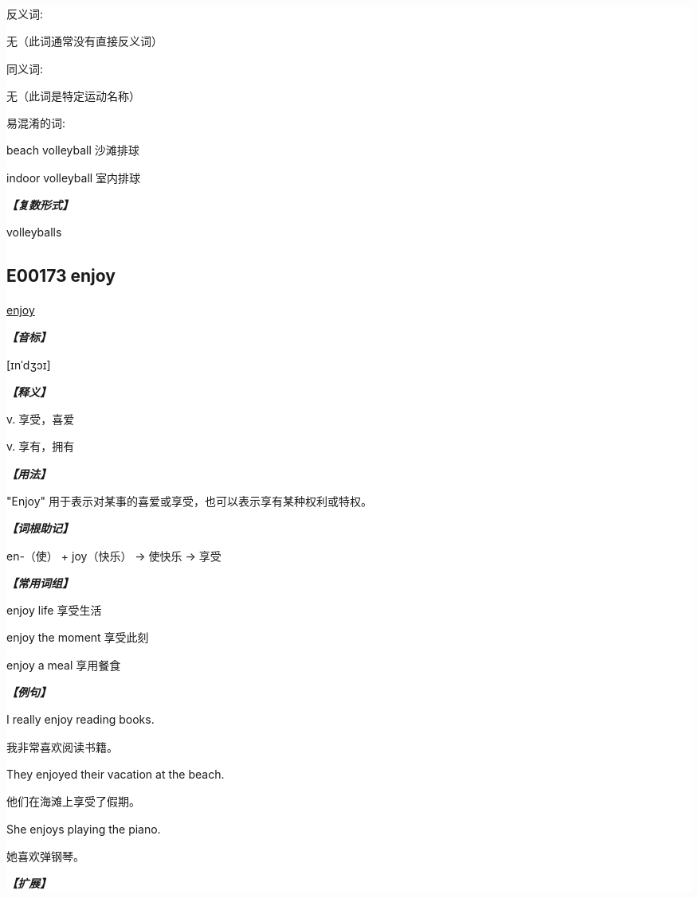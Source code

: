 反义词:  

无（此词通常没有直接反义词）  

同义词:  

无（此词是特定运动名称）  

易混淆的词:  

beach volleyball 沙滩排球  

indoor volleyball 室内排球  

***【复数形式】***  

volleyballs  

## E00173 enjoy

<u>enjoy</u>  

***【音标】***  

[ɪnˈdʒɔɪ]  

***【释义】***  

v. 享受，喜爱  

v. 享有，拥有  

***【用法】***  

"Enjoy" 用于表示对某事的喜爱或享受，也可以表示享有某种权利或特权。  

***【词根助记】***  

en-（使） + joy（快乐） → 使快乐 → 享受  

***【常用词组】***  

enjoy life 享受生活  

enjoy the moment 享受此刻  

enjoy a meal 享用餐食  

***【例句】***  

I really enjoy reading books.  

我非常喜欢阅读书籍。  

They enjoyed their vacation at the beach.  

他们在海滩上享受了假期。  

She enjoys playing the piano.  

她喜欢弹钢琴。  

***【扩展】***  
